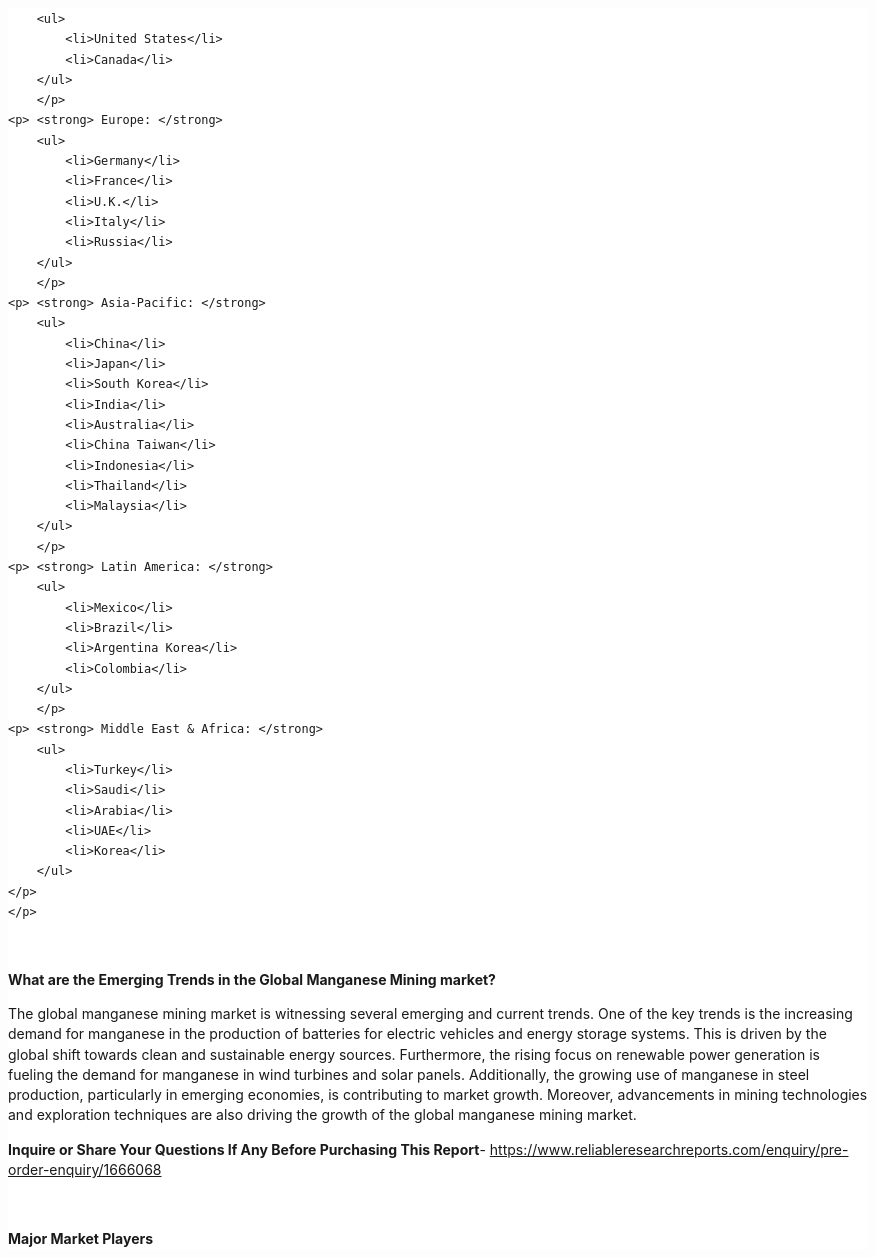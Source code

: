         <ul>
            <li>United States</li>
            <li>Canada</li>
        </ul>
        </p> 
    <p> <strong> Europe: </strong>
        <ul>
            <li>Germany</li>
            <li>France</li>
            <li>U.K.</li>
            <li>Italy</li>
            <li>Russia</li>
        </ul>
        </p> 
    <p> <strong> Asia-Pacific: </strong>
        <ul>
            <li>China</li>
            <li>Japan</li>
            <li>South Korea</li>
            <li>India</li>
            <li>Australia</li>
            <li>China Taiwan</li>
            <li>Indonesia</li>
            <li>Thailand</li>
            <li>Malaysia</li>
        </ul>
        </p> 
    <p> <strong> Latin America: </strong>
        <ul>
            <li>Mexico</li>
            <li>Brazil</li>
            <li>Argentina Korea</li>
            <li>Colombia</li>
        </ul>
        </p> 
    <p> <strong> Middle East & Africa: </strong>
        <ul>
            <li>Turkey</li>
            <li>Saudi</li>
            <li>Arabia</li>
            <li>UAE</li>
            <li>Korea</li>
        </ul>
    </p>
    </p>
<p>&nbsp;</p>
<p><strong>What are the Emerging Trends in the Global Manganese Mining market?</strong></p>
<p><p>The global manganese mining market is witnessing several emerging and current trends. One of the key trends is the increasing demand for manganese in the production of batteries for electric vehicles and energy storage systems. This is driven by the global shift towards clean and sustainable energy sources. Furthermore, the rising focus on renewable power generation is fueling the demand for manganese in wind turbines and solar panels. Additionally, the growing use of manganese in steel production, particularly in emerging economies, is contributing to market growth. Moreover, advancements in mining technologies and exploration techniques are also driving the growth of the global manganese mining market.</p></p>
<p><strong>Inquire or Share Your Questions If Any Before Purchasing This Report</strong>- <a href="https://www.reliableresearchreports.com/enquiry/pre-order-enquiry/1666068">https://www.reliableresearchreports.com/enquiry/pre-order-enquiry/1666068</a></p>
<p>&nbsp;</p>
<p><strong>Major Market Players</strong></p>